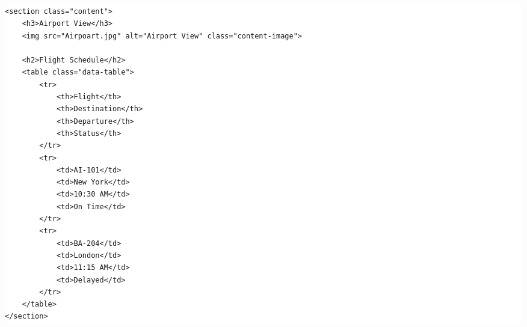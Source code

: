     <section class="content">
        <h3>Airport View</h3>
        <img src="Airpoart.jpg" alt="Airport View" class="content-image">

        <h2>Flight Schedule</h2>
        <table class="data-table">
            <tr>
                <th>Flight</th>
                <th>Destination</th>
                <th>Departure</th>
                <th>Status</th>
            </tr>
            <tr>
                <td>AI-101</td>
                <td>New York</td>
                <td>10:30 AM</td>
                <td>On Time</td>
            </tr>
            <tr>
                <td>BA-204</td>
                <td>London</td>
                <td>11:15 AM</td>
                <td>Delayed</td>
            </tr>
        </table>
    </section>
